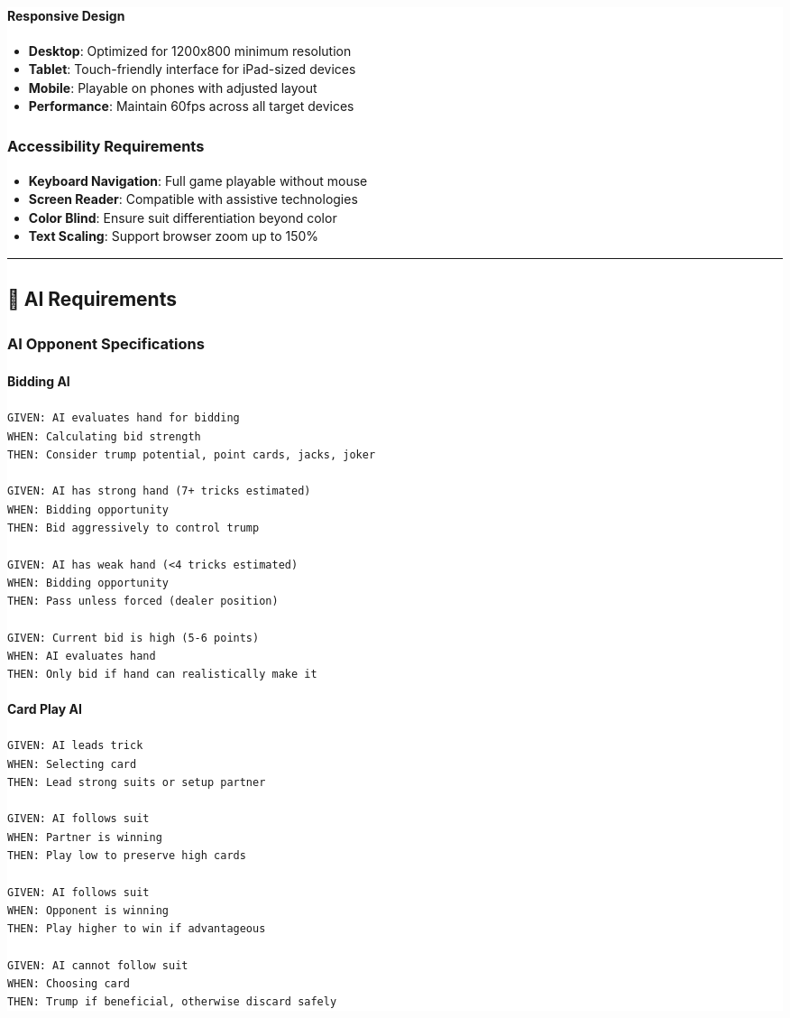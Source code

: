 #### **Responsive Design**

- **Desktop**: Optimized for 1200x800 minimum resolution
- **Tablet**: Touch-friendly interface for iPad-sized devices
- **Mobile**: Playable on phones with adjusted layout
- **Performance**: Maintain 60fps across all target devices

### **Accessibility Requirements**

- **Keyboard Navigation**: Full game playable without mouse
- **Screen Reader**: Compatible with assistive technologies
- **Color Blind**: Ensure suit differentiation beyond color
- **Text Scaling**: Support browser zoom up to 150%

---

## 🤖 **AI Requirements**

### **AI Opponent Specifications**

#### **Bidding AI**

```text
GIVEN: AI evaluates hand for bidding
WHEN: Calculating bid strength
THEN: Consider trump potential, point cards, jacks, joker

GIVEN: AI has strong hand (7+ tricks estimated)
WHEN: Bidding opportunity
THEN: Bid aggressively to control trump

GIVEN: AI has weak hand (<4 tricks estimated)
WHEN: Bidding opportunity
THEN: Pass unless forced (dealer position)

GIVEN: Current bid is high (5-6 points)
WHEN: AI evaluates hand
THEN: Only bid if hand can realistically make it
```

#### **Card Play AI**

```text
GIVEN: AI leads trick
WHEN: Selecting card
THEN: Lead strong suits or setup partner

GIVEN: AI follows suit
WHEN: Partner is winning
THEN: Play low to preserve high cards

GIVEN: AI follows suit
WHEN: Opponent is winning
THEN: Play higher to win if advantageous

GIVEN: AI cannot follow suit
WHEN: Choosing card
THEN: Trump if beneficial, otherwise discard safely
```

